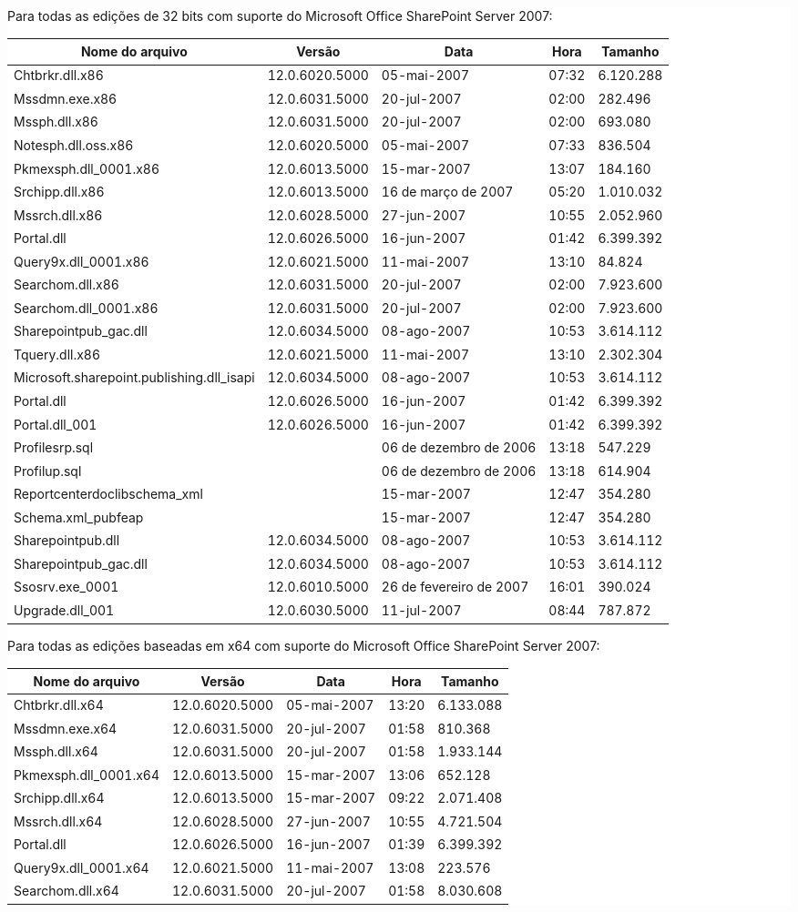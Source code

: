 Para todas as edições de 32 bits com suporte do Microsoft Office SharePoint Server 2007:
  
| Nome do arquivo                            | Versão         | Data                    | Hora  | Tamanho   |  
|--------------------------------------------|----------------|-------------------------|-------|-----------|  
| Chtbrkr.dll.x86                            | 12.0.6020.5000 | 05-mai-2007             | 07:32 | 6.120.288 |  
| Mssdmn.exe.x86                             | 12.0.6031.5000 | 20-jul-2007             | 02:00 | 282.496   |  
| Mssph.dll.x86                              | 12.0.6031.5000 | 20-jul-2007             | 02:00 | 693.080   |  
| Notesph.dll.oss.x86                        | 12.0.6020.5000 | 05-mai-2007             | 07:33 | 836.504   |  
| Pkmexsph.dll\_0001.x86                     | 12.0.6013.5000 | 15-mar-2007             | 13:07 | 184.160   |  
| Srchipp.dll.x86                            | 12.0.6013.5000 | 16 de março de 2007     | 05:20 | 1.010.032 |  
| Mssrch.dll.x86                             | 12.0.6028.5000 | 27-jun-2007             | 10:55 | 2.052.960 |  
| Portal.dll                                 | 12.0.6026.5000 | 16-jun-2007             | 01:42 | 6.399.392 |  
| Query9x.dll\_0001.x86                      | 12.0.6021.5000 | 11-mai-2007             | 13:10 | 84.824    |  
| Searchom.dll.x86                           | 12.0.6031.5000 | 20-jul-2007             | 02:00 | 7.923.600 |  
| Searchom.dll\_0001.x86                     | 12.0.6031.5000 | 20-jul-2007             | 02:00 | 7.923.600 |  
| Sharepointpub\_gac.dll                     | 12.0.6034.5000 | 08-ago-2007             | 10:53 | 3.614.112 |  
| Tquery.dll.x86                             | 12.0.6021.5000 | 11-mai-2007             | 13:10 | 2.302.304 |  
| Microsoft.sharepoint.publishing.dll\_isapi | 12.0.6034.5000 | 08-ago-2007             | 10:53 | 3.614.112 |  
| Portal.dll                                 | 12.0.6026.5000 | 16-jun-2007             | 01:42 | 6.399.392 |  
| Portal.dll\_001                            | 12.0.6026.5000 | 16-jun-2007             | 01:42 | 6.399.392 |  
| Profilesrp.sql                             |                | 06 de dezembro de 2006  | 13:18 | 547.229   |  
| Profilup.sql                               |                | 06 de dezembro de 2006  | 13:18 | 614.904   |  
| Reportcenterdoclibschema\_xml              |                | 15-mar-2007             | 12:47 | 354.280   |  
| Schema.xml\_pubfeap                        |                | 15-mar-2007             | 12:47 | 354.280   |  
| Sharepointpub.dll                          | 12.0.6034.5000 | 08-ago-2007             | 10:53 | 3.614.112 |  
| Sharepointpub\_gac.dll                     | 12.0.6034.5000 | 08-ago-2007             | 10:53 | 3.614.112 |  
| Ssosrv.exe\_0001                           | 12.0.6010.5000 | 26 de fevereiro de 2007 | 16:01 | 390.024   |  
| Upgrade.dll\_001                           | 12.0.6030.5000 | 11-jul-2007             | 08:44 | 787.872   |
  
Para todas as edições baseadas em x64 com suporte do Microsoft Office SharePoint Server 2007:
  
| Nome do arquivo                            | Versão         | Data                    | Hora  | Tamanho   |  
|--------------------------------------------|----------------|-------------------------|-------|-----------|  
| Chtbrkr.dll.x64                            | 12.0.6020.5000 | 05-mai-2007             | 13:20 | 6.133.088 |  
| Mssdmn.exe.x64                             | 12.0.6031.5000 | 20-jul-2007             | 01:58 | 810.368   |  
| Mssph.dll.x64                              | 12.0.6031.5000 | 20-jul-2007             | 01:58 | 1.933.144 |  
| Pkmexsph.dll\_0001.x64                     | 12.0.6013.5000 | 15-mar-2007             | 13:06 | 652.128   |  
| Srchipp.dll.x64                            | 12.0.6013.5000 | 15-mar-2007             | 09:22 | 2.071.408 |  
| Mssrch.dll.x64                             | 12.0.6028.5000 | 27-jun-2007             | 10:55 | 4.721.504 |  
| Portal.dll                                 | 12.0.6026.5000 | 16-jun-2007             | 01:39 | 6.399.392 |  
| Query9x.dll\_0001.x64                      | 12.0.6021.5000 | 11-mai-2007             | 13:08 | 223.576   |  
| Searchom.dll.x64                           | 12.0.6031.5000 | 20-jul-2007             | 01:58 | 8.030.608 |  